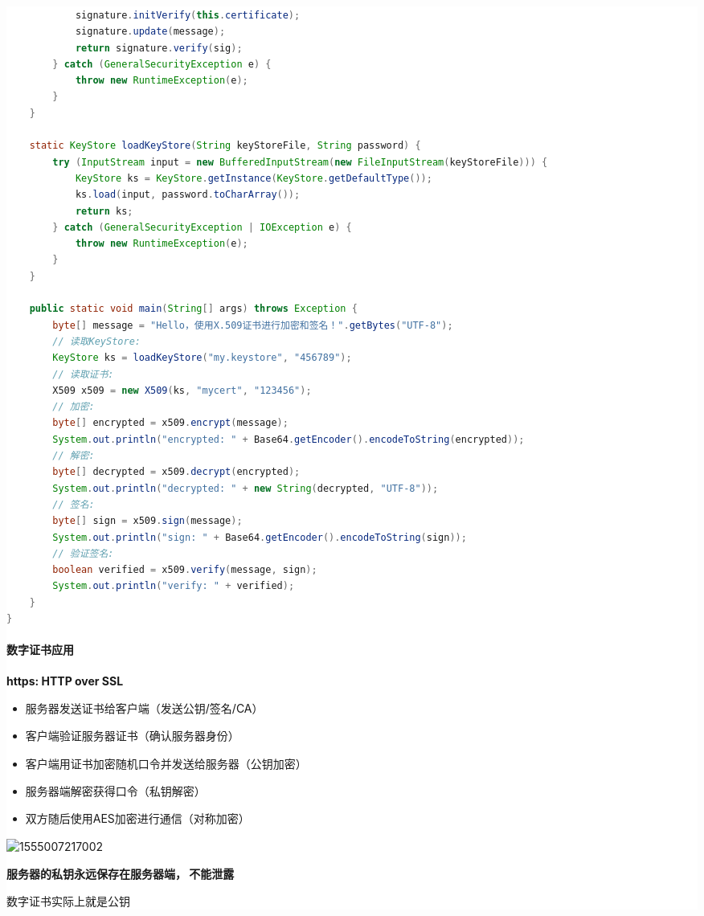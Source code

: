 ```java
			signature.initVerify(this.certificate);
			signature.update(message);
			return signature.verify(sig);
		} catch (GeneralSecurityException e) {
			throw new RuntimeException(e);
		}
	}

	static KeyStore loadKeyStore(String keyStoreFile, String password) {
		try (InputStream input = new BufferedInputStream(new FileInputStream(keyStoreFile))) {
			KeyStore ks = KeyStore.getInstance(KeyStore.getDefaultType());
			ks.load(input, password.toCharArray());
			return ks;
		} catch (GeneralSecurityException | IOException e) {
			throw new RuntimeException(e);
		}
	}

	public static void main(String[] args) throws Exception {
		byte[] message = "Hello，使用X.509证书进行加密和签名！".getBytes("UTF-8");
		// 读取KeyStore:
		KeyStore ks = loadKeyStore("my.keystore", "456789");
		// 读取证书:
		X509 x509 = new X509(ks, "mycert", "123456");
		// 加密:
		byte[] encrypted = x509.encrypt(message);
		System.out.println("encrypted: " + Base64.getEncoder().encodeToString(encrypted));
		// 解密:
		byte[] decrypted = x509.decrypt(encrypted);
		System.out.println("decrypted: " + new String(decrypted, "UTF-8"));
		// 签名:
		byte[] sign = x509.sign(message);
		System.out.println("sign: " + Base64.getEncoder().encodeToString(sign));
		// 验证签名:
		boolean verified = x509.verify(message, sign);
		System.out.println("verify: " + verified);
	}
}
```

#### 数字证书应用

**https: HTTP over SSL**

- 服务器发送证书给客户端（发送公钥/签名/CA）

- 客户端验证服务器证书（确认服务器身份）

- 客户端用证书加密随机口令并发送给服务器（公钥加密）

- 服务器端解密获得口令（私钥解密）
- 双方随后使用AES加密进行通信（对称加密）

![1555007217002](C:\Users\Administrator\AppData\Roaming\Typora\typora-user-images\1555007217002.png)

**服务器的私钥永远保存在服务器端， 不能泄露**

数字证书实际上就是公钥